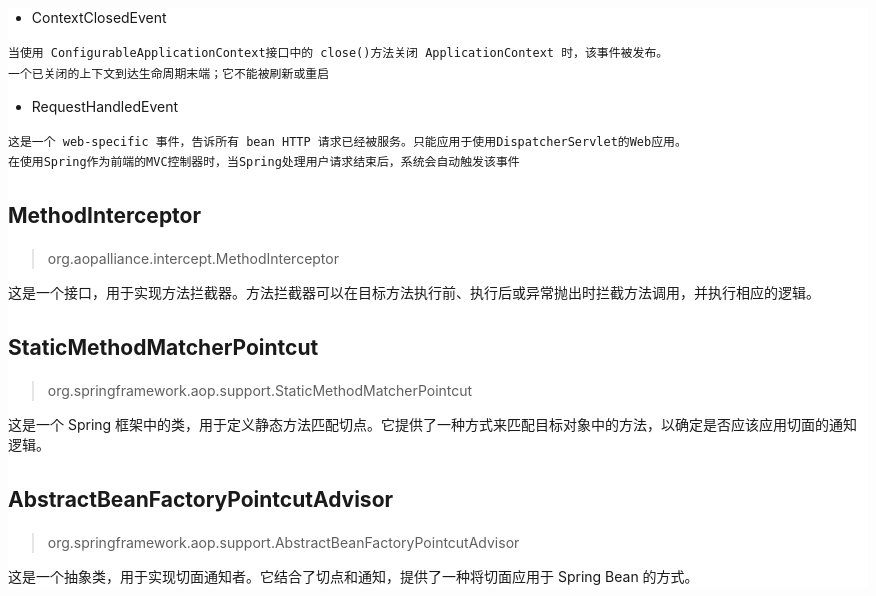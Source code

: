- ContextClosedEvent

```text
当使用 ConfigurableApplicationContext接口中的 close()方法关闭 ApplicationContext 时，该事件被发布。
一个已关闭的上下文到达生命周期末端；它不能被刷新或重启
```

- RequestHandledEvent

```text
这是一个 web-specific 事件，告诉所有 bean HTTP 请求已经被服务。只能应用于使用DispatcherServlet的Web应用。
在使用Spring作为前端的MVC控制器时，当Spring处理用户请求结束后，系统会自动触发该事件
```

## MethodInterceptor

> org.aopalliance.intercept.MethodInterceptor

这是一个接口，用于实现方法拦截器。方法拦截器可以在目标方法执行前、执行后或异常抛出时拦截方法调用，并执行相应的逻辑。

## StaticMethodMatcherPointcut

> org.springframework.aop.support.StaticMethodMatcherPointcut

这是一个 Spring 框架中的类，用于定义静态方法匹配切点。它提供了一种方式来匹配目标对象中的方法，以确定是否应该应用切面的通知逻辑。

## AbstractBeanFactoryPointcutAdvisor

> org.springframework.aop.support.AbstractBeanFactoryPointcutAdvisor

这是一个抽象类，用于实现切面通知者。它结合了切点和通知，提供了一种将切面应用于 Spring Bean 的方式。
 
